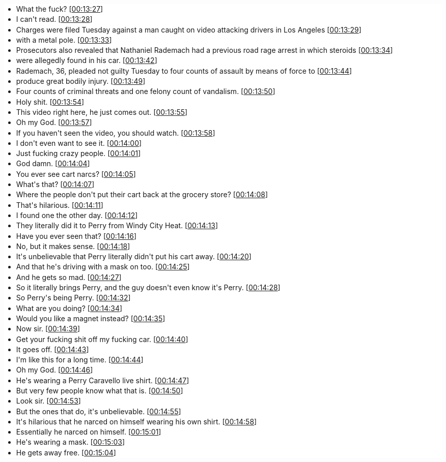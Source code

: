 *  What the fuck? [[00:13:27](https://www.youtube.com/watch?v=tlzUDRwCVgs&t=807.0s)]
*  I can't read. [[00:13:28](https://www.youtube.com/watch?v=tlzUDRwCVgs&t=808.0s)]
*  Charges were filed Tuesday against a man caught on video attacking drivers in Los Angeles [[00:13:29](https://www.youtube.com/watch?v=tlzUDRwCVgs&t=809.0s)]
*  with a metal pole. [[00:13:33](https://www.youtube.com/watch?v=tlzUDRwCVgs&t=813.0s)]
*  Prosecutors also revealed that Nathaniel Rademach had a previous road rage arrest in which steroids [[00:13:34](https://www.youtube.com/watch?v=tlzUDRwCVgs&t=814.0s)]
*  were allegedly found in his car. [[00:13:42](https://www.youtube.com/watch?v=tlzUDRwCVgs&t=822.0s)]
*  Rademach, 36, pleaded not guilty Tuesday to four counts of assault by means of force to [[00:13:44](https://www.youtube.com/watch?v=tlzUDRwCVgs&t=824.0s)]
*  produce great bodily injury. [[00:13:49](https://www.youtube.com/watch?v=tlzUDRwCVgs&t=829.0s)]
*  Four counts of criminal threats and one felony count of vandalism. [[00:13:50](https://www.youtube.com/watch?v=tlzUDRwCVgs&t=830.0s)]
*  Holy shit. [[00:13:54](https://www.youtube.com/watch?v=tlzUDRwCVgs&t=834.0s)]
*  This video right here, he just comes out. [[00:13:55](https://www.youtube.com/watch?v=tlzUDRwCVgs&t=835.0s)]
*  Oh my God. [[00:13:57](https://www.youtube.com/watch?v=tlzUDRwCVgs&t=837.0s)]
*  If you haven't seen the video, you should watch. [[00:13:58](https://www.youtube.com/watch?v=tlzUDRwCVgs&t=838.0s)]
*  I don't even want to see it. [[00:14:00](https://www.youtube.com/watch?v=tlzUDRwCVgs&t=840.0s)]
*  Just fucking crazy people. [[00:14:01](https://www.youtube.com/watch?v=tlzUDRwCVgs&t=841.0s)]
*  God damn. [[00:14:04](https://www.youtube.com/watch?v=tlzUDRwCVgs&t=844.0s)]
*  You ever see cart narcs? [[00:14:05](https://www.youtube.com/watch?v=tlzUDRwCVgs&t=845.0s)]
*  What's that? [[00:14:07](https://www.youtube.com/watch?v=tlzUDRwCVgs&t=847.0s)]
*  Where the people don't put their cart back at the grocery store? [[00:14:08](https://www.youtube.com/watch?v=tlzUDRwCVgs&t=848.0s)]
*  That's hilarious. [[00:14:11](https://www.youtube.com/watch?v=tlzUDRwCVgs&t=851.0s)]
*  I found one the other day. [[00:14:12](https://www.youtube.com/watch?v=tlzUDRwCVgs&t=852.0s)]
*  They literally did it to Perry from Windy City Heat. [[00:14:13](https://www.youtube.com/watch?v=tlzUDRwCVgs&t=853.0s)]
*  Have you ever seen that? [[00:14:16](https://www.youtube.com/watch?v=tlzUDRwCVgs&t=856.0s)]
*  No, but it makes sense. [[00:14:18](https://www.youtube.com/watch?v=tlzUDRwCVgs&t=858.0s)]
*  It's unbelievable that Perry literally didn't put his cart away. [[00:14:20](https://www.youtube.com/watch?v=tlzUDRwCVgs&t=860.0s)]
*  And that he's driving with a mask on too. [[00:14:25](https://www.youtube.com/watch?v=tlzUDRwCVgs&t=865.0s)]
*  And he gets so mad. [[00:14:27](https://www.youtube.com/watch?v=tlzUDRwCVgs&t=867.0s)]
*  So it literally brings Perry, and the guy doesn't even know it's Perry. [[00:14:28](https://www.youtube.com/watch?v=tlzUDRwCVgs&t=868.0s)]
*  So Perry's being Perry. [[00:14:32](https://www.youtube.com/watch?v=tlzUDRwCVgs&t=872.0s)]
*  What are you doing? [[00:14:34](https://www.youtube.com/watch?v=tlzUDRwCVgs&t=874.0s)]
*  Would you like a magnet instead? [[00:14:35](https://www.youtube.com/watch?v=tlzUDRwCVgs&t=875.0s)]
*  Now sir. [[00:14:39](https://www.youtube.com/watch?v=tlzUDRwCVgs&t=879.0s)]
*  Get your fucking shit off my fucking car. [[00:14:40](https://www.youtube.com/watch?v=tlzUDRwCVgs&t=880.0s)]
*  It goes off. [[00:14:43](https://www.youtube.com/watch?v=tlzUDRwCVgs&t=883.0s)]
*  I'm like this for a long time. [[00:14:44](https://www.youtube.com/watch?v=tlzUDRwCVgs&t=884.0s)]
*  Oh my God. [[00:14:46](https://www.youtube.com/watch?v=tlzUDRwCVgs&t=886.0s)]
*  He's wearing a Perry Caravello live shirt. [[00:14:47](https://www.youtube.com/watch?v=tlzUDRwCVgs&t=887.0s)]
*  But very few people know what that is. [[00:14:50](https://www.youtube.com/watch?v=tlzUDRwCVgs&t=890.0s)]
*  Look sir. [[00:14:53](https://www.youtube.com/watch?v=tlzUDRwCVgs&t=893.0s)]
*  But the ones that do, it's unbelievable. [[00:14:55](https://www.youtube.com/watch?v=tlzUDRwCVgs&t=895.0s)]
*  It's hilarious that he narced on himself wearing his own shirt. [[00:14:58](https://www.youtube.com/watch?v=tlzUDRwCVgs&t=898.0s)]
*  Essentially he narced on himself. [[00:15:01](https://www.youtube.com/watch?v=tlzUDRwCVgs&t=901.0s)]
*  He's wearing a mask. [[00:15:03](https://www.youtube.com/watch?v=tlzUDRwCVgs&t=903.0s)]
*  He gets away free. [[00:15:04](https://www.youtube.com/watch?v=tlzUDRwCVgs&t=904.0s)]